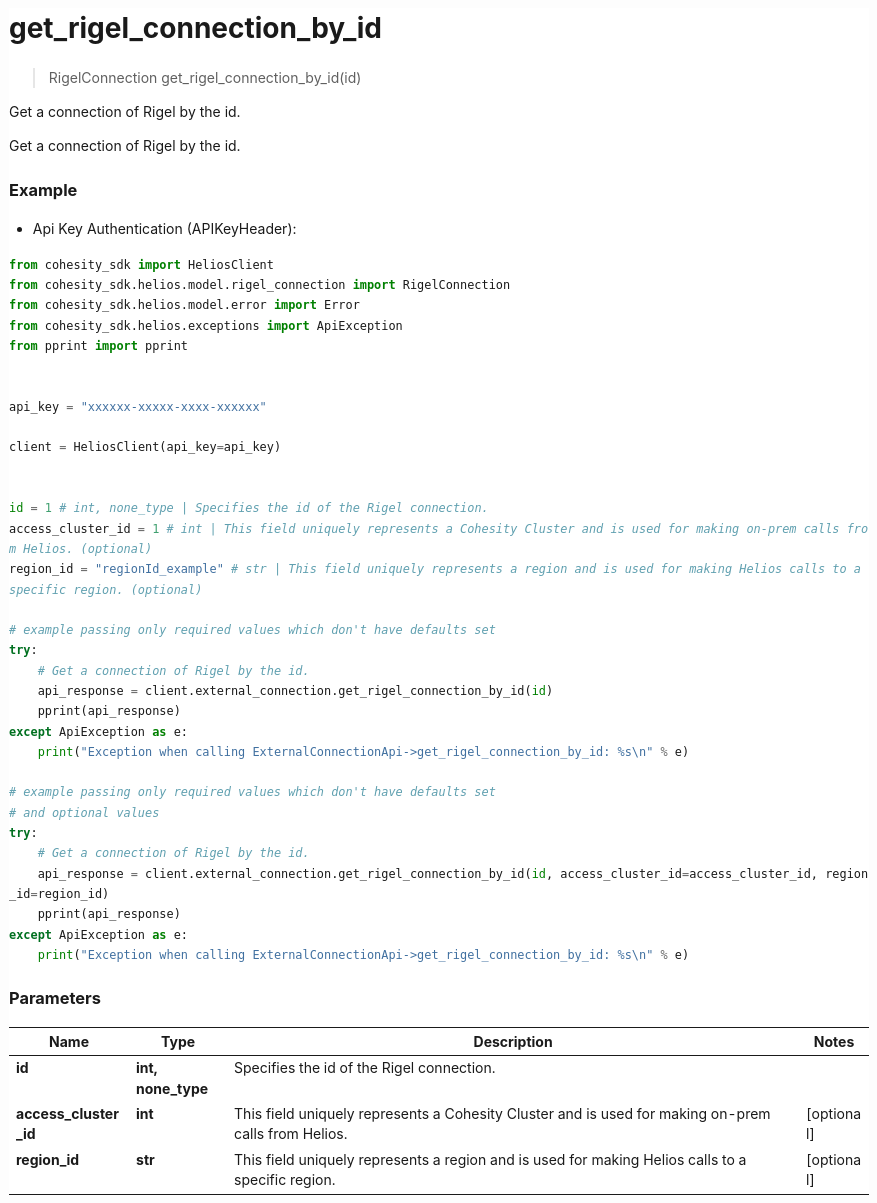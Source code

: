 # **get_rigel_connection_by_id**
> RigelConnection get_rigel_connection_by_id(id)

Get a connection of Rigel by the id.

Get a connection of Rigel by the id.

### Example

* Api Key Authentication (APIKeyHeader):
```python
from cohesity_sdk import HeliosClient
from cohesity_sdk.helios.model.rigel_connection import RigelConnection
from cohesity_sdk.helios.model.error import Error
from cohesity_sdk.helios.exceptions import ApiException
from pprint import pprint


api_key = "xxxxxx-xxxxx-xxxx-xxxxxx"

client = HeliosClient(api_key=api_key)


id = 1 # int, none_type | Specifies the id of the Rigel connection.
access_cluster_id = 1 # int | This field uniquely represents a Cohesity Cluster and is used for making on-prem calls from Helios. (optional)
region_id = "regionId_example" # str | This field uniquely represents a region and is used for making Helios calls to a specific region. (optional)

# example passing only required values which don't have defaults set
try:
	# Get a connection of Rigel by the id.
	api_response = client.external_connection.get_rigel_connection_by_id(id)
	pprint(api_response)
except ApiException as e:
	print("Exception when calling ExternalConnectionApi->get_rigel_connection_by_id: %s\n" % e)

# example passing only required values which don't have defaults set
# and optional values
try:
	# Get a connection of Rigel by the id.
	api_response = client.external_connection.get_rigel_connection_by_id(id, access_cluster_id=access_cluster_id, region_id=region_id)
	pprint(api_response)
except ApiException as e:
	print("Exception when calling ExternalConnectionApi->get_rigel_connection_by_id: %s\n" % e)
```


### Parameters

Name | Type | Description  | Notes
------------- | ------------- | ------------- | -------------
 **id** | **int, none_type**| Specifies the id of the Rigel connection. |
 **access_cluster_id** | **int**| This field uniquely represents a Cohesity Cluster and is used for making on-prem calls from Helios. | [optional]
 **region_id** | **str**| This field uniquely represents a region and is used for making Helios calls to a specific region. | [optional]
